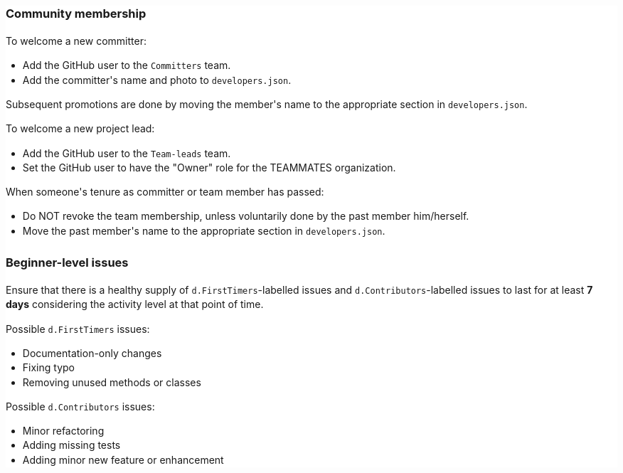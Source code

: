 ### Community membership

To welcome a new committer:

* Add the GitHub user to the `Committers` team.
* Add the committer's name and photo to `developers.json`.

Subsequent promotions are done by moving the member's name to the appropriate section in `developers.json`.

To welcome a new project lead:

* Add the GitHub user to the `Team-leads` team.
* Set the GitHub user to have the "Owner" role for the TEAMMATES organization.

When someone's tenure as committer or team member has passed:

* Do NOT revoke the team membership, unless voluntarily done by the past member him/herself.
* Move the past member's name to the appropriate section in `developers.json`.

### Beginner-level issues

Ensure that there is a healthy supply of `d.FirstTimers`-labelled issues and `d.Contributors`-labelled issues to last for at least **7 days** considering the activity level at that point of time.

Possible `d.FirstTimers` issues:

* Documentation-only changes
* Fixing typo
* Removing unused methods or classes

Possible `d.Contributors` issues:

* Minor refactoring
* Adding missing tests
* Adding minor new feature or enhancement

